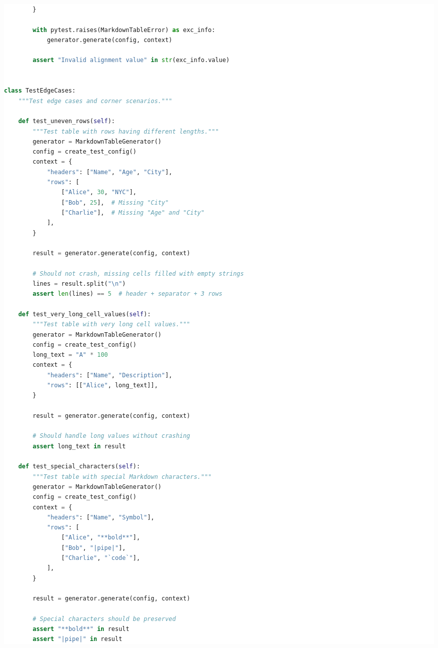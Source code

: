 ```python
        }

        with pytest.raises(MarkdownTableError) as exc_info:
            generator.generate(config, context)

        assert "Invalid alignment value" in str(exc_info.value)


class TestEdgeCases:
    """Test edge cases and corner scenarios."""

    def test_uneven_rows(self):
        """Test table with rows having different lengths."""
        generator = MarkdownTableGenerator()
        config = create_test_config()
        context = {
            "headers": ["Name", "Age", "City"],
            "rows": [
                ["Alice", 30, "NYC"],
                ["Bob", 25],  # Missing "City"
                ["Charlie"],  # Missing "Age" and "City"
            ],
        }

        result = generator.generate(config, context)

        # Should not crash, missing cells filled with empty strings
        lines = result.split("\n")
        assert len(lines) == 5  # header + separator + 3 rows

    def test_very_long_cell_values(self):
        """Test table with very long cell values."""
        generator = MarkdownTableGenerator()
        config = create_test_config()
        long_text = "A" * 100
        context = {
            "headers": ["Name", "Description"],
            "rows": [["Alice", long_text]],
        }

        result = generator.generate(config, context)

        # Should handle long values without crashing
        assert long_text in result

    def test_special_characters(self):
        """Test table with special Markdown characters."""
        generator = MarkdownTableGenerator()
        config = create_test_config()
        context = {
            "headers": ["Name", "Symbol"],
            "rows": [
                ["Alice", "**bold**"],
                ["Bob", "|pipe|"],
                ["Charlie", "`code`"],
            ],
        }

        result = generator.generate(config, context)

        # Special characters should be preserved
        assert "**bold**" in result
        assert "|pipe|" in result
```